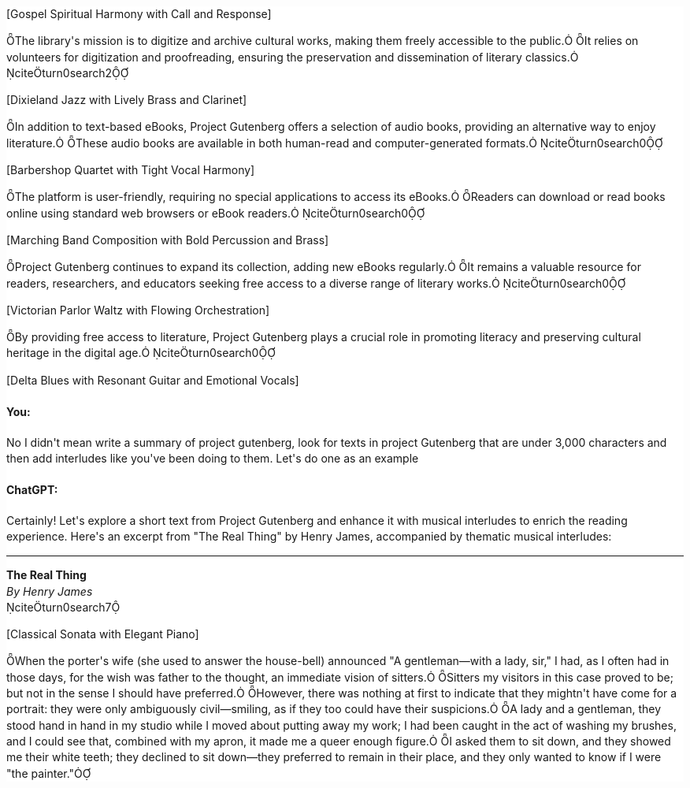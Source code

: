 \[Gospel Spiritual Harmony with Call and Response]

The library's mission is to digitize and archive cultural works, making them freely accessible to the public. It relies on volunteers for digitization and proofreading, ensuring the preservation and dissemination of literary classics. citeturn0search2

\[Dixieland Jazz with Lively Brass and Clarinet]

In addition to text-based eBooks, Project Gutenberg offers a selection of audio books, providing an alternative way to enjoy literature. These audio books are available in both human-read and computer-generated formats. citeturn0search0

\[Barbershop Quartet with Tight Vocal Harmony]

The platform is user-friendly, requiring no special applications to access its eBooks. Readers can download or read books online using standard web browsers or eBook readers. citeturn0search0

\[Marching Band Composition with Bold Percussion and Brass]

Project Gutenberg continues to expand its collection, adding new eBooks regularly. It remains a valuable resource for readers, researchers, and educators seeking free access to a diverse range of literary works. citeturn0search0

\[Victorian Parlor Waltz with Flowing Orchestration]

By providing free access to literature, Project Gutenberg plays a crucial role in promoting literacy and preserving cultural heritage in the digital age. citeturn0search0

\[Delta Blues with Resonant Guitar and Emotional Vocals]


#### You:
No I didn't mean write a summary of project gutenberg, look for texts in project Gutenberg that are under 3,000 characters and then add interludes like you've been doing to them. Let's do one as an example

#### ChatGPT:
Certainly! Let's explore a short text from Project Gutenberg and enhance it with musical interludes to enrich the reading experience. Here's an excerpt from "The Real Thing" by Henry James, accompanied by thematic musical interludes:

---

**The Real Thing**\
*By Henry James*\
citeturn0search7

\[Classical Sonata with Elegant Piano]

When the porter's wife (she used to answer the house-bell) announced "A gentleman—with a lady, sir," I had, as I often had in those days, for the wish was father to the thought, an immediate vision of sitters. Sitters my visitors in this case proved to be; but not in the sense I should have preferred. However, there was nothing at first to indicate that they mightn't have come for a portrait: they were only ambiguously civil—smiling, as if they too could have their suspicions. A lady and a gentleman, they stood hand in hand in my studio while I moved about putting away my work; I had been caught in the act of washing my brushes, and I could see that, combined with my apron, it made me a queer enough figure. I asked them to sit down, and they showed me their white teeth; they declined to sit down—they preferred to remain in their place, and they only wanted to know if I were "the painter."
